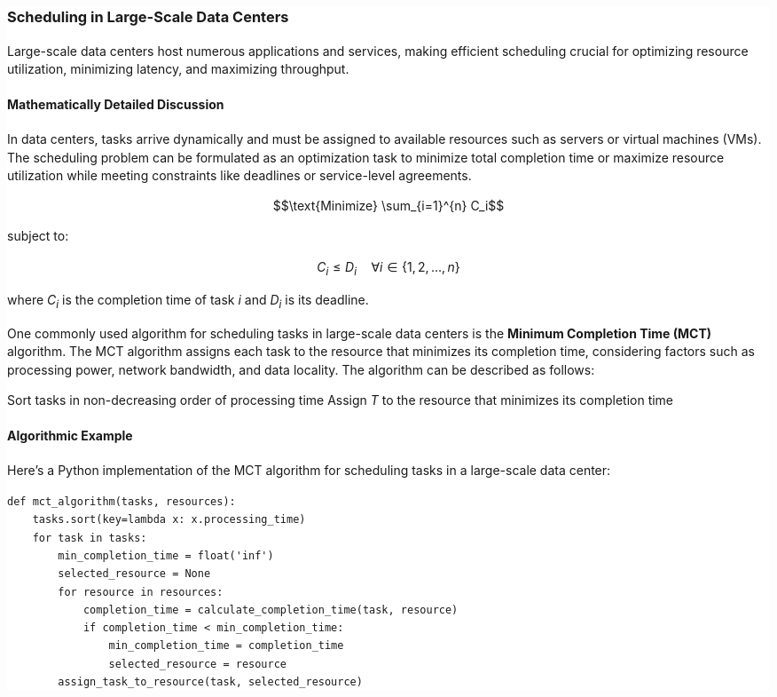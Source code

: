 ### Scheduling in Large-Scale Data Centers

Large-scale data centers host numerous applications and services, making
efficient scheduling crucial for optimizing resource utilization,
minimizing latency, and maximizing throughput.

#### Mathematically Detailed Discussion

In data centers, tasks arrive dynamically and must be assigned to
available resources such as servers or virtual machines (VMs). The
scheduling problem can be formulated as an optimization task to minimize
total completion time or maximize resource utilization while meeting
constraints like deadlines or service-level agreements.

``` math
\text{Minimize} \sum_{i=1}^{n} C_i
```
subject to:
``` math
C_i \leq D_i \quad \forall i \in \{1, 2, \ldots, n\}
```
where $`C_i`$ is the completion time of task $`i`$ and $`D_i`$ is its
deadline.

One commonly used algorithm for scheduling tasks in large-scale data
centers is the **Minimum Completion Time (MCT)** algorithm. The MCT
algorithm assigns each task to the resource that minimizes its
completion time, considering factors such as processing power, network
bandwidth, and data locality. The algorithm can be described as follows:

<div class="algorithm">

<div class="algorithmic">

Sort tasks in non-decreasing order of processing time Assign $`T`$ to
the resource that minimizes its completion time

</div>

</div>

#### Algorithmic Example

Here’s a Python implementation of the MCT algorithm for scheduling tasks
in a large-scale data center:

    def mct_algorithm(tasks, resources):
        tasks.sort(key=lambda x: x.processing_time)
        for task in tasks:
            min_completion_time = float('inf')
            selected_resource = None
            for resource in resources:
                completion_time = calculate_completion_time(task, resource)
                if completion_time < min_completion_time:
                    min_completion_time = completion_time
                    selected_resource = resource
            assign_task_to_resource(task, selected_resource)
